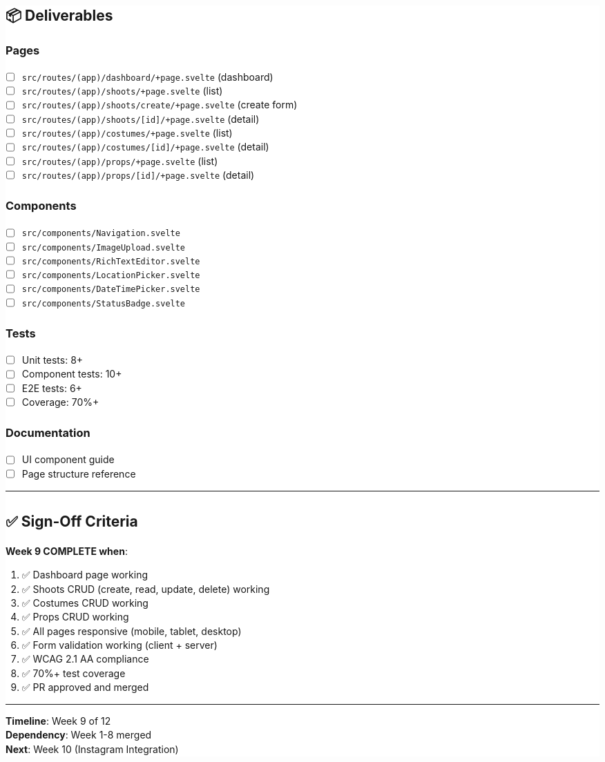 
## 📦 Deliverables

### Pages
- [ ] `src/routes/(app)/dashboard/+page.svelte` (dashboard)
- [ ] `src/routes/(app)/shoots/+page.svelte` (list)
- [ ] `src/routes/(app)/shoots/create/+page.svelte` (create form)
- [ ] `src/routes/(app)/shoots/[id]/+page.svelte` (detail)
- [ ] `src/routes/(app)/costumes/+page.svelte` (list)
- [ ] `src/routes/(app)/costumes/[id]/+page.svelte` (detail)
- [ ] `src/routes/(app)/props/+page.svelte` (list)
- [ ] `src/routes/(app)/props/[id]/+page.svelte` (detail)

### Components
- [ ] `src/components/Navigation.svelte`
- [ ] `src/components/ImageUpload.svelte`
- [ ] `src/components/RichTextEditor.svelte`
- [ ] `src/components/LocationPicker.svelte`
- [ ] `src/components/DateTimePicker.svelte`
- [ ] `src/components/StatusBadge.svelte`

### Tests
- [ ] Unit tests: 8+
- [ ] Component tests: 10+
- [ ] E2E tests: 6+
- [ ] Coverage: 70%+

### Documentation
- [ ] UI component guide
- [ ] Page structure reference

---

## ✅ Sign-Off Criteria

**Week 9 COMPLETE when**:
1. ✅ Dashboard page working
2. ✅ Shoots CRUD (create, read, update, delete) working
3. ✅ Costumes CRUD working
4. ✅ Props CRUD working
5. ✅ All pages responsive (mobile, tablet, desktop)
6. ✅ Form validation working (client + server)
7. ✅ WCAG 2.1 AA compliance
8. ✅ 70%+ test coverage
9. ✅ PR approved and merged

---

**Timeline**: Week 9 of 12  
**Dependency**: Week 1-8 merged  
**Next**: Week 10 (Instagram Integration)
